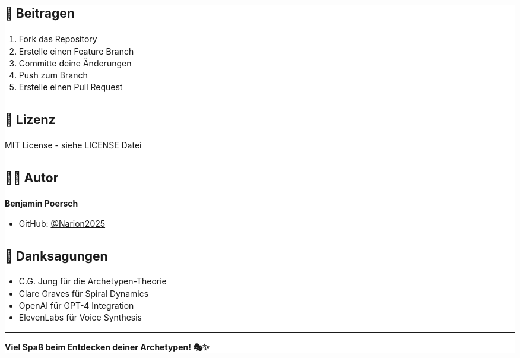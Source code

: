 ## 🤝 Beitragen

1. Fork das Repository
2. Erstelle einen Feature Branch
3. Committe deine Änderungen
4. Push zum Branch
5. Erstelle einen Pull Request

## 📄 Lizenz

MIT License - siehe LICENSE Datei

## 👨‍💻 Autor

**Benjamin Poersch**
- GitHub: [@Narion2025](https://github.com/Narion2025)

## 🙏 Danksagungen

- C.G. Jung für die Archetypen-Theorie
- Clare Graves für Spiral Dynamics
- OpenAI für GPT-4 Integration
- ElevenLabs für Voice Synthesis

---

**Viel Spaß beim Entdecken deiner Archetypen! 🎭✨** 